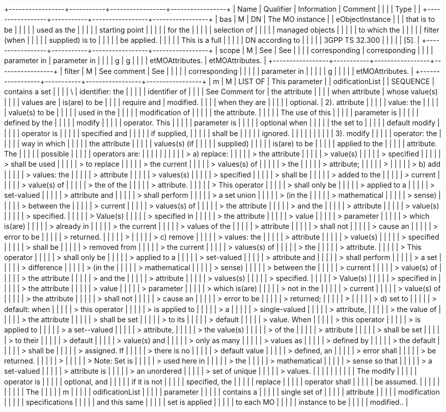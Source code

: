 +-----------------+-----------+-----------------+-----------------+ | Name | Qualifier | Information | Comment | | | | Type | | +-----------------+-----------+-----------------+-----------------+ | bas | M | DN | The MO instance | | eObjectInstance | | | that is to be | | | | | used as the | | | | | starting point | | | | | for the | | | | | selection of | | | | | managed objects | | | | | to which the | | | | | filter (when | | | | | supplied) is to | | | | | be applied. | | | | | This is a full | | | | | DN according to | | | | | 3GPP TS 32.300 | | | | | [5]. | +-----------------+-----------+-----------------+-----------------+ | scope | M | See | See | | | | corresponding | corresponding | | | | parameter in | parameter in | | | | g | g | | | | etMOAttributes. | etMOAttributes. | +-----------------+-----------+-----------------+-----------------+ | filter | M | See comment | See | | | | | corresponding | | | | | parameter in | | | | | g | | | | | etMOAttributes. | +-----------------+-----------+-----------------+-----------------+ | m | M | LIST OF | This parameter | | odificationList | | SEQUENCE | contains a set | | | | \ | identifier: the | | | | | identifier of | | | | See Comment for | the attribute | | | | when attribute | whose value(s) | | | | values are | is(are) to be | | | | require and | modified. | | | | when they are | | | | | optional. | 2). attribute | | | | | value: the | | | | | value(s) to be | | | | | used in the | | | | | modification of | | | | | the attribute. | | | | | The use of this | | | | | parameter is | | | | | defined by the | | | | | modify | | | | | operator. This | | | | | parameter is | | | | | optional when | | | | | the set to | | | | | default modify | | | | | operator is | | | | | specified and | | | | | if supplied, | | | | | shall be | | | | | ignored. | | | | | | | | | | 3). modify | | | | | operator: the | | | | | way in which | | | | | the attribute | | | | | values(s) (if | | | | | supplied) | | | | | is(are) to be | | | | | applied to the | | | | | attribute. The | | | | | possible | | | | | operators are: | | | | | | | | | | > a) replace: | | | | | > the attribute | | | | | > value(s) | | | | | > specified | | | | | > shall be used | | | | | > to replace | | | | | > the current | | | | | > values(s) of | | | | | > the | | | | | > attribute; | | | | | > | | | | | > b) add | | | | | > values: the | | | | | > attribute | | | | | > values(s) | | | | | > specified | | | | | > shall be | | | | | > added to the | | | | | > current | | | | | > value(s) of | | | | | > the of the | | | | | > attribute. | | | | | > This operator | | | | | > shall only be | | | | | > applied to a | | | | | > set-valued | | | | | > attribute and | | | | | > shall perform | | | | | > a set union | | | | | > (in the | | | | | > mathematical | | | | | > sense) | | | | | > between the | | | | | > current | | | | | > values(s) of | | | | | > the attribute | | | | | > and the | | | | | > attribute | | | | | > value(s) | | | | | > specified. | | | | | > Value(s) | | | | | > specified in | | | | | > the attribute | | | | | > value | | | | | > parameter | | | | | > which is(are) | | | | | > already in | | | | | > the current | | | | | > values of the | | | | | > attribute | | | | | > shall not | | | | | > cause an | | | | | > error to be | | | | | > returned. | | | | | > | | | | | > c) remove | | | | | > values: the | | | | | > attribute | | | | | > value(s) | | | | | > specified | | | | | > shall be | | | | | > removed from | | | | | > the current | | | | | > values(s) of | | | | | > the | | | | | > attribute. | | | | | > This operator | | | | | > shall only be | | | | | > applied to a | | | | | > set-valued | | | | | > attribute and | | | | | > shall perform | | | | | > a set | | | | | > difference | | | | | > (in the | | | | | > mathematical | | | | | > sense) | | | | | > between the | | | | | > current | | | | | > value(s) of | | | | | > the attribute | | | | | > and the | | | | | > attribute | | | | | > values(s) | | | | | > specified. | | | | | > Value(s) | | | | | > specified in | | | | | > the attribute | | | | | > value | | | | | > parameter | | | | | > which is(are) | | | | | > not in the | | | | | > current | | | | | > value(s) of | | | | | > the attribute | | | | | > shall not | | | | | > cause an | | | | | > error to be | | | | | > returned; | | | | | > | | | | | > d) set to | | | | | > default: when | | | | | > this operator | | | | | > is applied to | | | | | > a | | | | | > single-valued | | | | | > attribute, | | | | | > the value of | | | | | > the attribute | | | | | > shall be set | | | | | > to its | | | | | > default | | | | | > value. When | | | | | > this operator | | | | | > is applied to | | | | | > a set--valued | | | | | > attribute, | | | | | > the value(s) | | | | | > of the | | | | | > attribute | | | | | > shall be set | | | | | > to their | | | | | > default | | | | | > value(s) and | | | | | > only as many | | | | | > values as | | | | | > defined by | | | | | > the default | | | | | > shall be | | | | | > assigned. If | | | | | > there is no | | | | | > default value | | | | | > defined, an | | | | | > error shall | | | | | > be returned. | | | | | > | | | | | > Note: Set is | | | | | > used here in | | | | | > the | | | | | > mathematical | | | | | > sense so that | | | | | > a set-valued | | | | | > attribute is | | | | | > an unordered | | | | | > set of unique | | | | | > values. | | | | | | | | | | The modify | | | | | operator is | | | | | optional, and | | | | | if it is not | | | | | specified, the | | | | | replace | | | | | operator shall | | | | | be assumed. | | | | | | | | | | The | | | | | m | | | | | odificationList | | | | | parameter | | | | | contains a | | | | | single set of | | | | | attribute | | | | | modification | | | | | specifications | | | | | and this same | | | | | set is applied | | | | | to each MO | | | | | instance to be | | | | | modified.. |